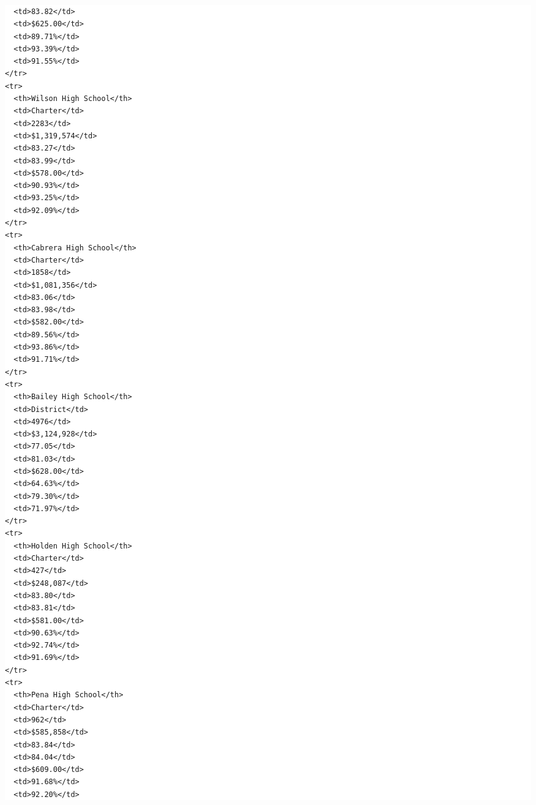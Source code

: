       <td>83.82</td>
      <td>$625.00</td>
      <td>89.71%</td>
      <td>93.39%</td>
      <td>91.55%</td>
    </tr>
    <tr>
      <th>Wilson High School</th>
      <td>Charter</td>
      <td>2283</td>
      <td>$1,319,574</td>
      <td>83.27</td>
      <td>83.99</td>
      <td>$578.00</td>
      <td>90.93%</td>
      <td>93.25%</td>
      <td>92.09%</td>
    </tr>
    <tr>
      <th>Cabrera High School</th>
      <td>Charter</td>
      <td>1858</td>
      <td>$1,081,356</td>
      <td>83.06</td>
      <td>83.98</td>
      <td>$582.00</td>
      <td>89.56%</td>
      <td>93.86%</td>
      <td>91.71%</td>
    </tr>
    <tr>
      <th>Bailey High School</th>
      <td>District</td>
      <td>4976</td>
      <td>$3,124,928</td>
      <td>77.05</td>
      <td>81.03</td>
      <td>$628.00</td>
      <td>64.63%</td>
      <td>79.30%</td>
      <td>71.97%</td>
    </tr>
    <tr>
      <th>Holden High School</th>
      <td>Charter</td>
      <td>427</td>
      <td>$248,087</td>
      <td>83.80</td>
      <td>83.81</td>
      <td>$581.00</td>
      <td>90.63%</td>
      <td>92.74%</td>
      <td>91.69%</td>
    </tr>
    <tr>
      <th>Pena High School</th>
      <td>Charter</td>
      <td>962</td>
      <td>$585,858</td>
      <td>83.84</td>
      <td>84.04</td>
      <td>$609.00</td>
      <td>91.68%</td>
      <td>92.20%</td>